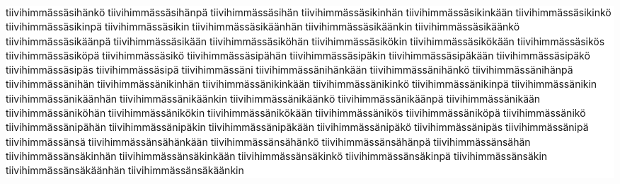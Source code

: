 tiivihimmässäsihänkö
tiivihimmässäsihänpä
tiivihimmässäsihän
tiivihimmässäsikinhän
tiivihimmässäsikinkään
tiivihimmässäsikinkö
tiivihimmässäsikinpä
tiivihimmässäsikin
tiivihimmässäsikäänhän
tiivihimmässäsikäänkin
tiivihimmässäsikäänkö
tiivihimmässäsikäänpä
tiivihimmässäsikään
tiivihimmässäsiköhän
tiivihimmässäsikökin
tiivihimmässäsikökään
tiivihimmässäsikös
tiivihimmässäsiköpä
tiivihimmässäsikö
tiivihimmässäsipähän
tiivihimmässäsipäkin
tiivihimmässäsipäkään
tiivihimmässäsipäkö
tiivihimmässäsipäs
tiivihimmässäsipä
tiivihimmässäni
tiivihimmässänihänkään
tiivihimmässänihänkö
tiivihimmässänihänpä
tiivihimmässänihän
tiivihimmässänikinhän
tiivihimmässänikinkään
tiivihimmässänikinkö
tiivihimmässänikinpä
tiivihimmässänikin
tiivihimmässänikäänhän
tiivihimmässänikäänkin
tiivihimmässänikäänkö
tiivihimmässänikäänpä
tiivihimmässänikään
tiivihimmässäniköhän
tiivihimmässänikökin
tiivihimmässänikökään
tiivihimmässänikös
tiivihimmässäniköpä
tiivihimmässänikö
tiivihimmässänipähän
tiivihimmässänipäkin
tiivihimmässänipäkään
tiivihimmässänipäkö
tiivihimmässänipäs
tiivihimmässänipä
tiivihimmässänsä
tiivihimmässänsähänkään
tiivihimmässänsähänkö
tiivihimmässänsähänpä
tiivihimmässänsähän
tiivihimmässänsäkinhän
tiivihimmässänsäkinkään
tiivihimmässänsäkinkö
tiivihimmässänsäkinpä
tiivihimmässänsäkin
tiivihimmässänsäkäänhän
tiivihimmässänsäkäänkin